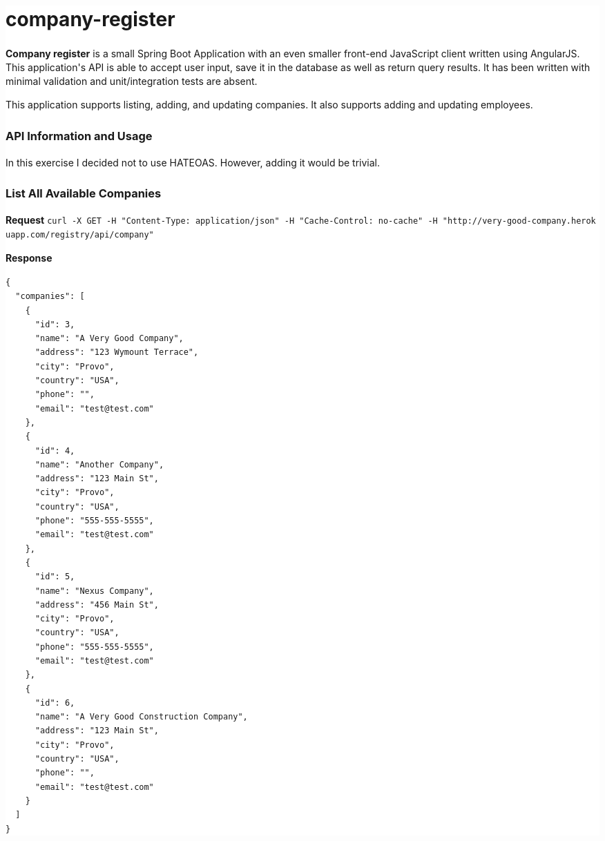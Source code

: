# company-register

**Company register** is a small Spring Boot Application with an even smaller front-end JavaScript client written using AngularJS.  This application's API is able to accept user input, save it in the database as well as return query results.  It has been written with minimal validation and unit/integration tests are absent.

This application supports listing, adding, and updating companies.  It also supports adding and updating employees.

### API Information and Usage ###

In this exercise I decided not to use HATEOAS.  However, adding it would be trivial.

### List All Available Companies ###

**Request**
`curl -X GET -H "Content-Type: application/json" -H "Cache-Control: no-cache" -H "http://very-good-company.herokuapp.com/registry/api/company"`

**Response**

	{
	  "companies": [
	    {
	      "id": 3,
	      "name": "A Very Good Company",
	      "address": "123 Wymount Terrace",
	      "city": "Provo",
	      "country": "USA",
	      "phone": "",
	      "email": "test@test.com"
	    },
	    {
	      "id": 4,
	      "name": "Another Company",
	      "address": "123 Main St",
	      "city": "Provo",
	      "country": "USA",
	      "phone": "555-555-5555",
	      "email": "test@test.com"
	    },
	    {
	      "id": 5,
	      "name": "Nexus Company",
	      "address": "456 Main St",
	      "city": "Provo",
	      "country": "USA",
	      "phone": "555-555-5555",
	      "email": "test@test.com"
	    },
	    {
	      "id": 6,
	      "name": "A Very Good Construction Company",
	      "address": "123 Main St",
	      "city": "Provo",
	      "country": "USA",
	      "phone": "",
	      "email": "test@test.com"
	    }
	  ]
	}

